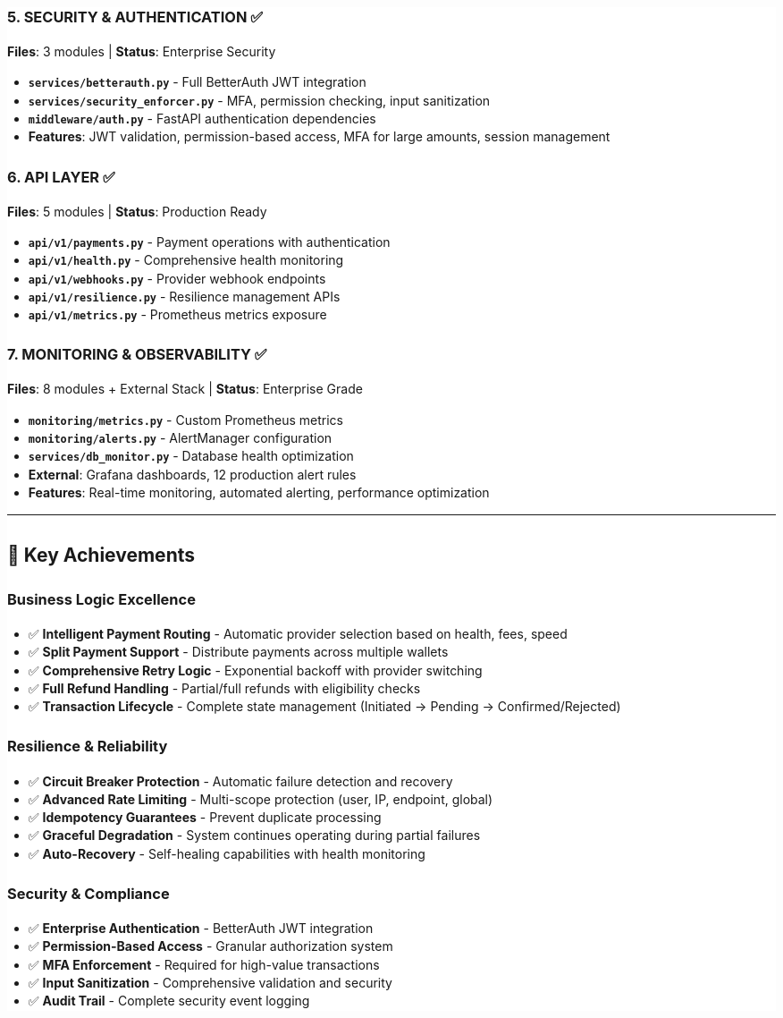 ### **5. SECURITY & AUTHENTICATION** ✅
**Files**: 3 modules | **Status**: Enterprise Security

- **`services/betterauth.py`** - Full BetterAuth JWT integration
- **`services/security_enforcer.py`** - MFA, permission checking, input sanitization
- **`middleware/auth.py`** - FastAPI authentication dependencies
- **Features**: JWT validation, permission-based access, MFA for large amounts, session management

### **6. API LAYER** ✅
**Files**: 5 modules | **Status**: Production Ready

- **`api/v1/payments.py`** - Payment operations with authentication
- **`api/v1/health.py`** - Comprehensive health monitoring
- **`api/v1/webhooks.py`** - Provider webhook endpoints
- **`api/v1/resilience.py`** - Resilience management APIs
- **`api/v1/metrics.py`** - Prometheus metrics exposure

### **7. MONITORING & OBSERVABILITY** ✅
**Files**: 8 modules + External Stack | **Status**: Enterprise Grade

- **`monitoring/metrics.py`** - Custom Prometheus metrics
- **`monitoring/alerts.py`** - AlertManager configuration
- **`services/db_monitor.py`** - Database health optimization
- **External**: Grafana dashboards, 12 production alert rules
- **Features**: Real-time monitoring, automated alerting, performance optimization

---

## 🎯 **Key Achievements**

### **Business Logic Excellence**
- ✅ **Intelligent Payment Routing** - Automatic provider selection based on health, fees, speed
- ✅ **Split Payment Support** - Distribute payments across multiple wallets
- ✅ **Comprehensive Retry Logic** - Exponential backoff with provider switching
- ✅ **Full Refund Handling** - Partial/full refunds with eligibility checks
- ✅ **Transaction Lifecycle** - Complete state management (Initiated → Pending → Confirmed/Rejected)

### **Resilience & Reliability**
- ✅ **Circuit Breaker Protection** - Automatic failure detection and recovery
- ✅ **Advanced Rate Limiting** - Multi-scope protection (user, IP, endpoint, global)
- ✅ **Idempotency Guarantees** - Prevent duplicate processing
- ✅ **Graceful Degradation** - System continues operating during partial failures
- ✅ **Auto-Recovery** - Self-healing capabilities with health monitoring

### **Security & Compliance**
- ✅ **Enterprise Authentication** - BetterAuth JWT integration
- ✅ **Permission-Based Access** - Granular authorization system
- ✅ **MFA Enforcement** - Required for high-value transactions
- ✅ **Input Sanitization** - Comprehensive validation and security
- ✅ **Audit Trail** - Complete security event logging
